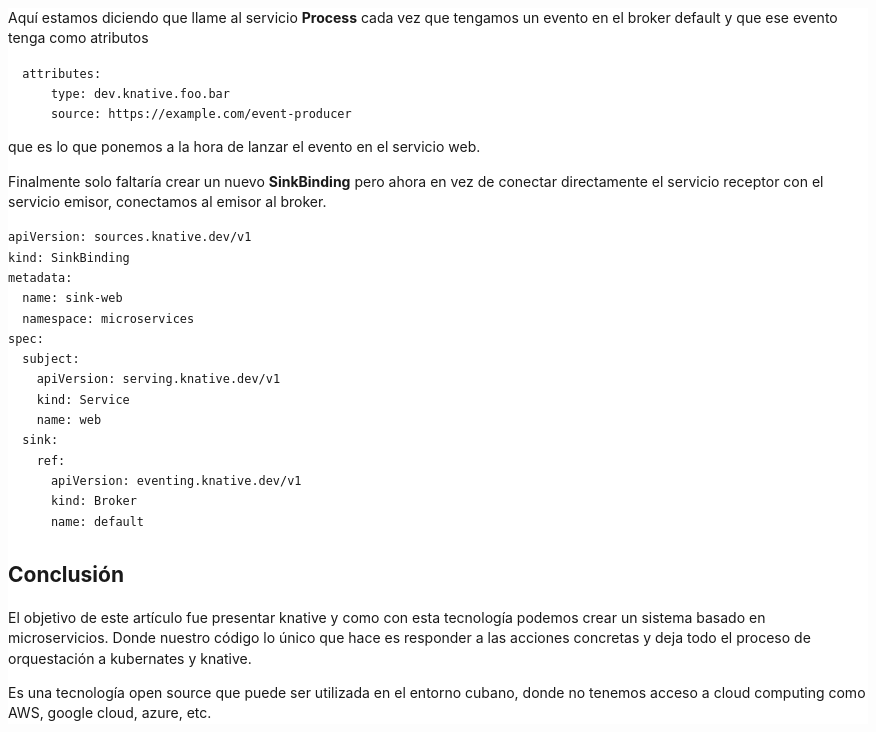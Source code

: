 Aquí estamos diciendo que llame al servicio **Process** cada vez que tengamos un evento en el broker default y que ese evento tenga como atributos

```
  attributes:
      type: dev.knative.foo.bar
      source: https://example.com/event-producer
```

que es lo que ponemos a la hora de lanzar el evento en el servicio web.

Finalmente solo faltaría crear un nuevo **SinkBinding** pero ahora en vez de conectar directamente el servicio receptor con el servicio emisor, conectamos al emisor al broker.

```
apiVersion: sources.knative.dev/v1
kind: SinkBinding
metadata:
  name: sink-web
  namespace: microservices
spec:
  subject:
    apiVersion: serving.knative.dev/v1
    kind: Service
    name: web
  sink:
    ref:
      apiVersion: eventing.knative.dev/v1
      kind: Broker
      name: default
```
## Conclusión

El objetivo de este artículo fue presentar knative y como con esta tecnología podemos crear un sistema basado en microservicios. Donde nuestro código lo único que hace es responder a las acciones concretas y deja todo el proceso de orquestación a kubernates y knative.

Es una tecnología open source que puede ser utilizada en el entorno cubano, donde no tenemos acceso a cloud computing como AWS, google cloud, azure, etc.